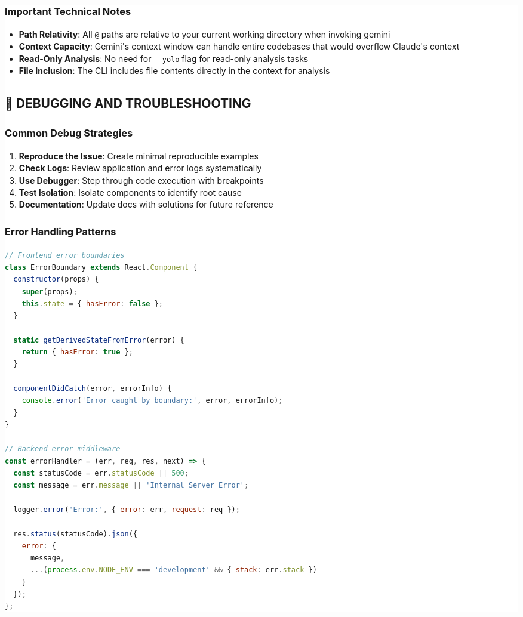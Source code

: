 ### Important Technical Notes
- **Path Relativity**: All `@` paths are relative to your current working directory when invoking gemini
- **Context Capacity**: Gemini's context window can handle entire codebases that would overflow Claude's context
- **Read-Only Analysis**: No need for `--yolo` flag for read-only analysis tasks
- **File Inclusion**: The CLI includes file contents directly in the context for analysis

## 🐛 DEBUGGING AND TROUBLESHOOTING

### Common Debug Strategies
1. **Reproduce the Issue**: Create minimal reproducible examples
2. **Check Logs**: Review application and error logs systematically
3. **Use Debugger**: Step through code execution with breakpoints
4. **Test Isolation**: Isolate components to identify root cause
5. **Documentation**: Update docs with solutions for future reference

### Error Handling Patterns
```javascript
// Frontend error boundaries
class ErrorBoundary extends React.Component {
  constructor(props) {
    super(props);
    this.state = { hasError: false };
  }
  
  static getDerivedStateFromError(error) {
    return { hasError: true };
  }
  
  componentDidCatch(error, errorInfo) {
    console.error('Error caught by boundary:', error, errorInfo);
  }
}

// Backend error middleware
const errorHandler = (err, req, res, next) => {
  const statusCode = err.statusCode || 500;
  const message = err.message || 'Internal Server Error';
  
  logger.error('Error:', { error: err, request: req });
  
  res.status(statusCode).json({
    error: {
      message,
      ...(process.env.NODE_ENV === 'development' && { stack: err.stack })
    }
  });
};
```
